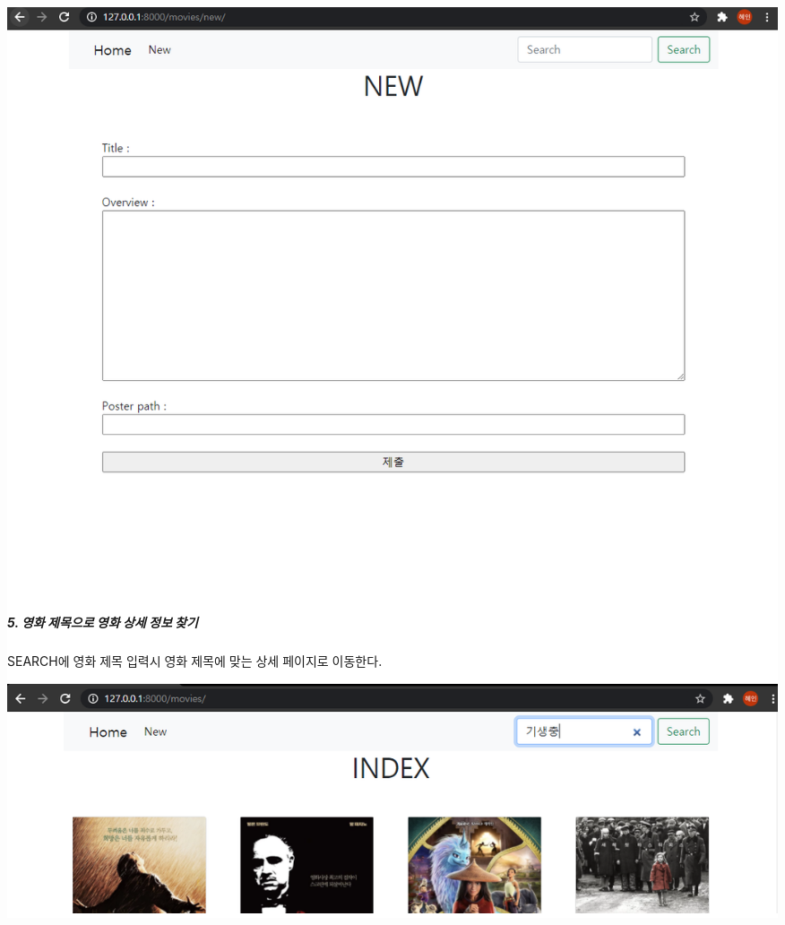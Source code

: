 ![image-20210312223301511](README.assets/image-20210312223301511.png)

##### 5. 영화 제목으로 영화 상세 정보 찾기

SEARCH에 영화 제목 입력시 영화 제목에 맞는 상세 페이지로 이동한다.

![image-20210312223334225](README.assets/image-20210312223334225.png)
